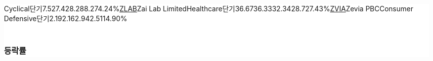 Cyclical</td><td>단기</td><td>7.52</td><td>7.42</td><td>8.28</td><td>8.27</td><td style="color: red">4.24%</td></tr><tr><td><a href="https://stockato.github.io/ticker/ZLAB" target="_blank">ZLAB</a></td><td>Zai Lab Limited</td><td>Healthcare</td><td>단기</td><td>36.67</td><td>36.33</td><td>32.34</td><td>28.72</td><td style="color: red">7.43%</td></tr><tr><td><a href="https://stockato.github.io/ticker/ZVIA" target="_blank">ZVIA</a></td><td>Zevia PBC</td><td>Consumer Defensive</td><td>단기</td><td>2.19</td><td>2.16</td><td>2.94</td><td>2.51</td><td style="color: red">14.90%</td></tr></tbody></table><br><br>
### 등락률
